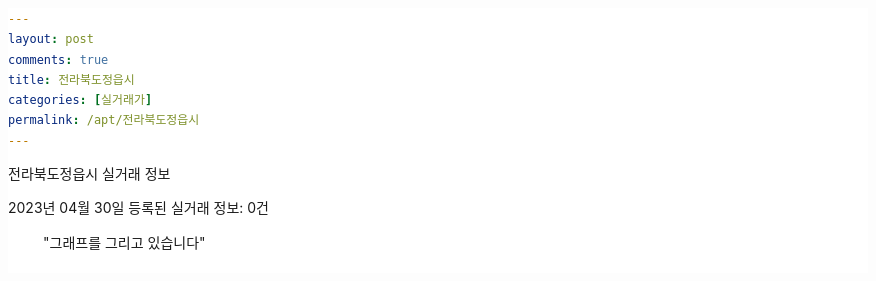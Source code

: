 ```yaml
---
layout: post
comments: true
title: 전라북도정읍시
categories: [실거래가]
permalink: /apt/전라북도정읍시
---
```


전라북도정읍시 실거래 정보

2023년 04월 30일 등록된 실거래 정보: 0건



<script type="text/javascript">
  google.charts.load('current', {'packages':['corechart']});
  google.charts.setOnLoadCallback(drawChart);

  function drawChart() {
    var data = google.visualization.arrayToDataTable([['거래일', '매매', '전월세', '전매'], ['21-01', 1, 0, 0], ['21-02', 0, 1, 0], ['21-03', 0, 1, 0], ['21-04', 0, 1, 0], ['21-05', 0, 1, 0], ['21-06', 0, 1, 0], ['21-07', 0, 3, 0], ['21-08', 16, 5, 0], ['21-09', 5, 0, 0], ['21-10', 1, 0, 0], ['21-11', 1, 0, 0], ['21-12', 1, 0, 0], ['22-01', 0, 2, 0], ['22-02', 4, 0, 0], ['22-03', 1, 0, 1], ['22-04', 3, 1, 0], ['22-05', 82, 26, 3], ['22-06', 54, 20, 4], ['22-07', 41, 26, 2], ['22-08', 51, 18, 4], ['22-09', 47, 23, 5], ['22-10', 46, 21, 4], ['22-11', 53, 17, 2], ['22-12', 25, 17, 9], ['23-01', 39, 14, 7], ['23-02', 59, 16, 9], ['23-03', 82, 19, 15], ['23-04', 67, 12, 3]]);

    var options = {
      title: '최근 1년간 유형별 거래량 추이',
      legend: { position: 'bottom' }
    };

    setTimeout(function() {
        var chart = new google.visualization.LineChart(document.getElementById('columnchart_material'));
        chart.draw(data, (options));
        document.getElementById('loading').style.display = 'none';
        var dayLabel = (new Date()).getDay();
        if (dayLabel < 2) {
            sorttable.innerSortFunction.apply(document.getElementById('week'), []);
            sorttable.innerSortFunction.apply(document.getElementById('week'), []);        
        }
        else {
            sorttable.innerSortFunction.apply(document.getElementById('today'), []);
            sorttable.innerSortFunction.apply(document.getElementById('today'), []);
        }
    }, 200);

  }
</script>

<div id="loading" style="z-index:20; display: block; margin-left: 35px">"그래프를 그리고 있습니다"</div>
<div id="columnchart_material" style="width: 95%; margin-left: -35px; display: block"></div>

<br>
